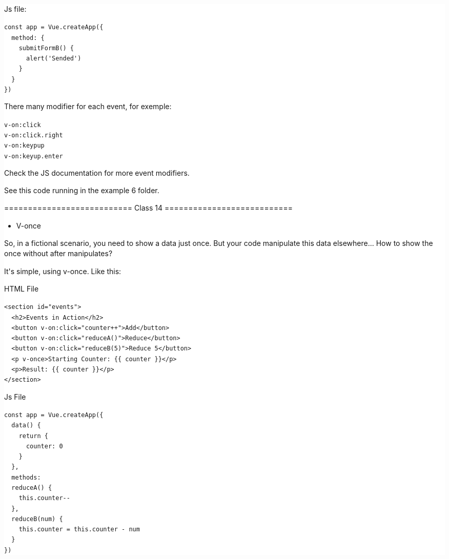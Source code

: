 Js file:

    const app = Vue.createApp({
      method: {
        submitFormB() {
          alert('Sended')
        }
      }
    })

There many modifier for each event, for exemple:

    v-on:click
    v-on:click.right
    v-on:keypup
    v-on:keyup.enter

Check the JS documentation for more event modifiers.

See this code running in the example 6 folder.

=========================== Class 14 ===========================

- V-once

So, in a fictional scenario, you need to show a data just once.
But your code manipulate this data elsewhere... How to show the
once without after manipulates?

It's simple, using v-once. Like this:

HTML File

    <section id="events">
      <h2>Events in Action</h2>
      <button v-on:click="counter++">Add</button>
      <button v-on:click="reduceA()">Reduce</button>
      <button v-on:click="reduceB(5)">Reduce 5</button>
      <p v-once>Starting Counter: {{ counter }}</p>
      <p>Result: {{ counter }}</p>
    </section>

Js File

    const app = Vue.createApp({
      data() {
        return {
          counter: 0
        }
      },
      methods:
      reduceA() {
        this.counter--
      },
      reduceB(num) {
        this.counter = this.counter - num
      }
    })
